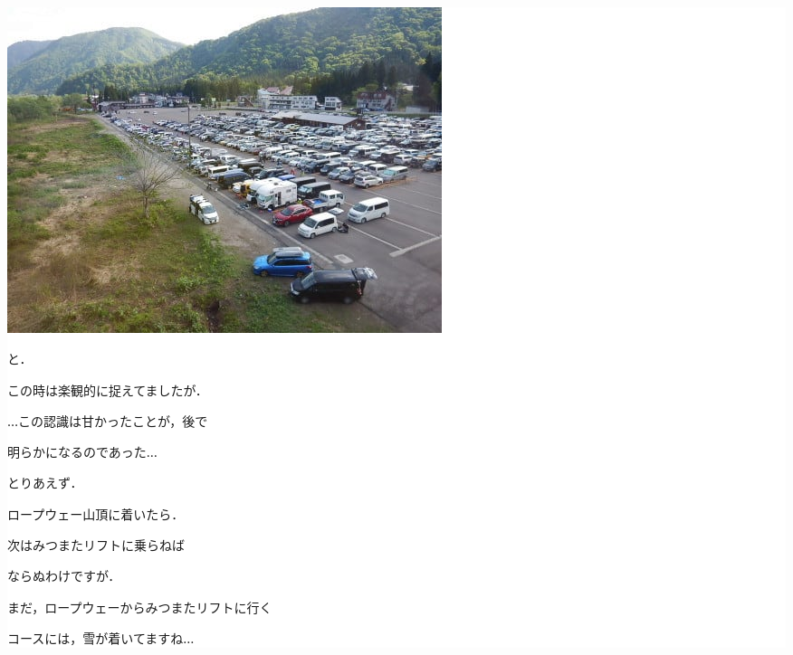 ![e7e3c09b2fcdb64720937fe159a00877.jpg](images/e7e3c09b2fcdb64720937fe159a00877.jpg)




と．


この時は楽観的に捉えてましたが．


…この認識は甘かったことが，後で


明らかになるのであった…





とりあえず．


ロープウェー山頂に着いたら．


次はみつまたリフトに乗らねば


ならぬわけですが．


まだ，ロープウェーからみつまたリフトに行く


コースには，雪が着いてますね…



